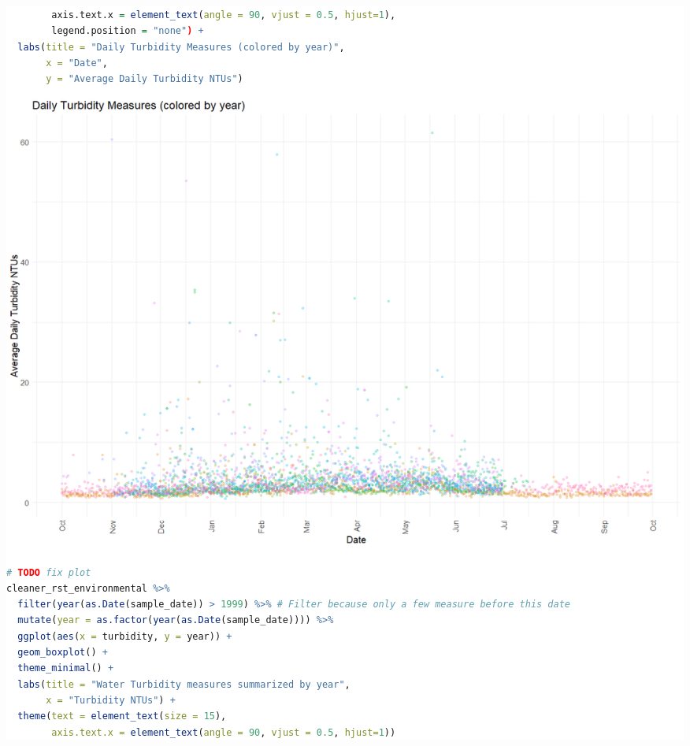 ``` r
        axis.text.x = element_text(angle = 90, vjust = 0.5, hjust=1),
        legend.position = "none") + 
  labs(title = "Daily Turbidity Measures (colored by year)",
       x = "Date", 
       y = "Average Daily Turbidity NTUs")  
```

![](battle_creek_rst_environmental_qc_files/figure-gfm/unnamed-chunk-16-1.png)

``` r
# TODO fix plot
cleaner_rst_environmental %>% 
  filter(year(as.Date(sample_date)) > 1999) %>% # Filter because only a few measure before this date
  mutate(year = as.factor(year(as.Date(sample_date)))) %>%
  ggplot(aes(x = turbidity, y = year)) + 
  geom_boxplot() + 
  theme_minimal() +
  labs(title = "Water Turbidity measures summarized by year",
       x = "Turbidity NTUs") + 
  theme(text = element_text(size = 15),
        axis.text.x = element_text(angle = 90, vjust = 0.5, hjust=1)) 
```
